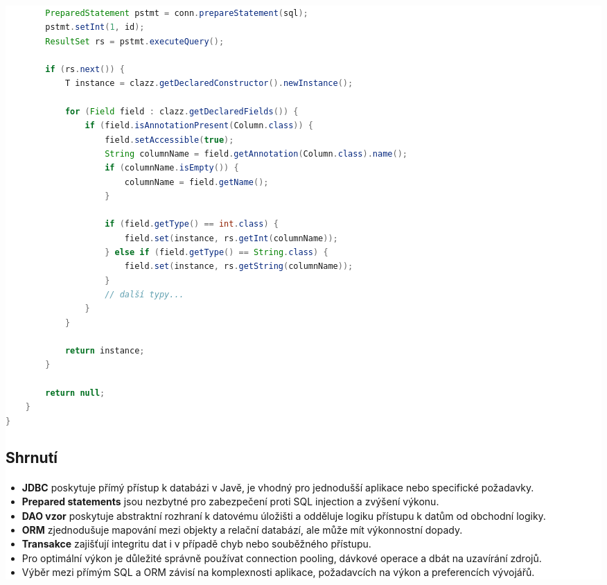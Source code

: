 ```java
        PreparedStatement pstmt = conn.prepareStatement(sql);
        pstmt.setInt(1, id);
        ResultSet rs = pstmt.executeQuery();
        
        if (rs.next()) {
            T instance = clazz.getDeclaredConstructor().newInstance();
            
            for (Field field : clazz.getDeclaredFields()) {
                if (field.isAnnotationPresent(Column.class)) {
                    field.setAccessible(true);
                    String columnName = field.getAnnotation(Column.class).name();
                    if (columnName.isEmpty()) {
                        columnName = field.getName();
                    }
                    
                    if (field.getType() == int.class) {
                        field.set(instance, rs.getInt(columnName));
                    } else if (field.getType() == String.class) {
                        field.set(instance, rs.getString(columnName));
                    }
                    // další typy...
                }
            }
            
            return instance;
        }
        
        return null;
    }
}
```

## Shrnutí

- **JDBC** poskytuje přímý přístup k databázi v Javě, je vhodný pro jednodušší aplikace nebo specifické požadavky.
- **Prepared statements** jsou nezbytné pro zabezpečení proti SQL injection a zvýšení výkonu.
- **DAO vzor** poskytuje abstraktní rozhraní k datovému úložišti a odděluje logiku přístupu k datům od obchodní logiky.
- **ORM** zjednodušuje mapování mezi objekty a relační databází, ale může mít výkonnostní dopady.
- **Transakce** zajišťují integritu dat i v případě chyb nebo souběžného přístupu.
- Pro optimální výkon je důležité správně používat connection pooling, dávkové operace a dbát na uzavírání zdrojů.
- Výběr mezi přímým SQL a ORM závisí na komplexnosti aplikace, požadavcích na výkon a preferencích vývojářů.
